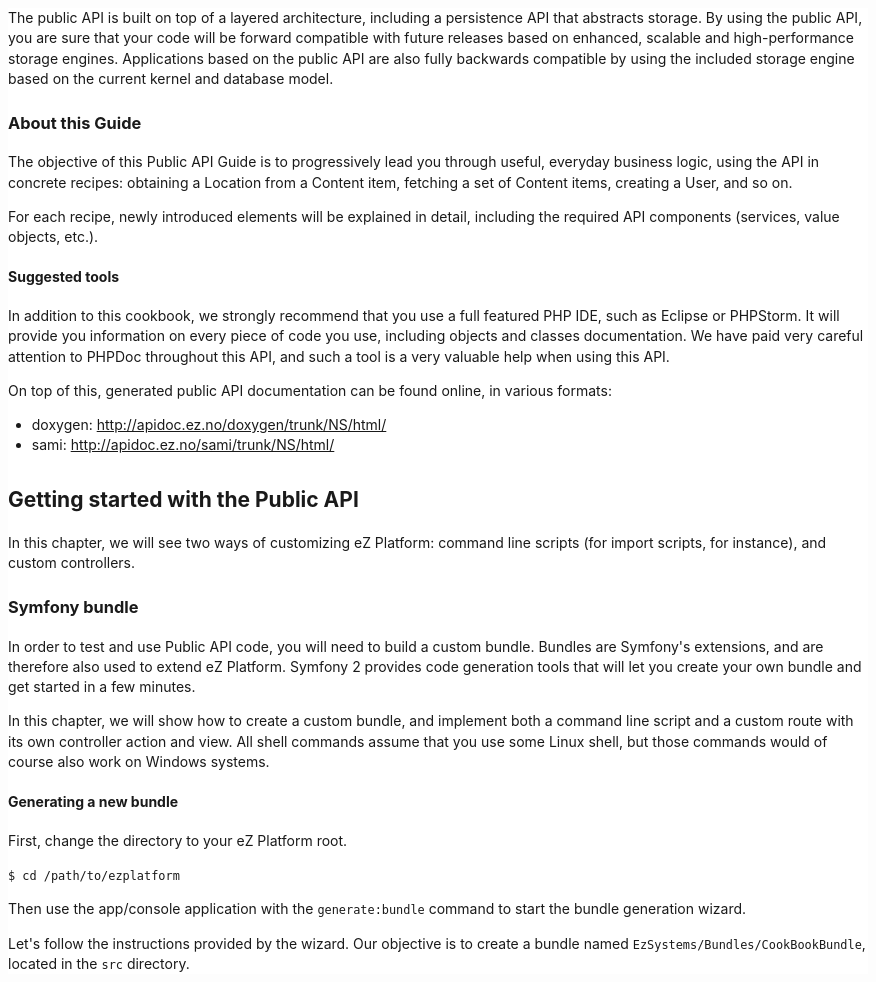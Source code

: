 The public API is built on top of a layered architecture, including a persistence API that abstracts storage. By using the public API, you are sure that your code will be forward compatible with future releases based on enhanced, scalable and high-performance storage engines. Applications based on the public API are also fully backwards compatible by using the included storage engine based on the current kernel and database model.

### About this Guide

The objective of this Public API Guide is to progressively lead you through useful, everyday business logic, using the API in concrete recipes: obtaining a Location from a Content item, fetching a set of Content items, creating a User, and so on.

For each recipe, newly introduced elements will be explained in detail, including the required API components (services, value objects, etc.).

#### Suggested tools

In addition to this cookbook, we strongly recommend that you use a full featured PHP IDE, such as Eclipse or PHPStorm. It will provide you information on every piece of code you use, including objects and classes documentation. We have paid very careful attention to PHPDoc throughout this API, and such a tool is a very valuable help when using this API.

On top of this, generated public API documentation can be found online, in various formats:

-   doxygen: <http://apidoc.ez.no/doxygen/trunk/NS/html/>
-   sami: <http://apidoc.ez.no/sami/trunk/NS/html/>

## Getting started with the Public API

In this chapter, we will see two ways of customizing eZ Platform: command line scripts (for import scripts, for instance), and custom controllers.

### Symfony bundle

In order to test and use Public API code, you will need to build a custom bundle. Bundles are Symfony's extensions, and are therefore also used to extend eZ Platform. Symfony 2 provides code generation tools that will let you create your own bundle and get started in a few minutes.

In this chapter, we will show how to create a custom bundle, and implement both a command line script and a custom route with its own controller action and view. All shell commands assume that you use some Linux shell, but those commands would of course also work on Windows systems.

#### Generating a new bundle

First, change the directory to your eZ Platform root.

``` bash
$ cd /path/to/ezplatform
```

Then use the app/console application with the `generate:bundle` command to start the bundle generation wizard.

Let's follow the instructions provided by the wizard. Our objective is to create a bundle named `EzSystems/Bundles/CookBookBundle`, located in the `src` directory.
